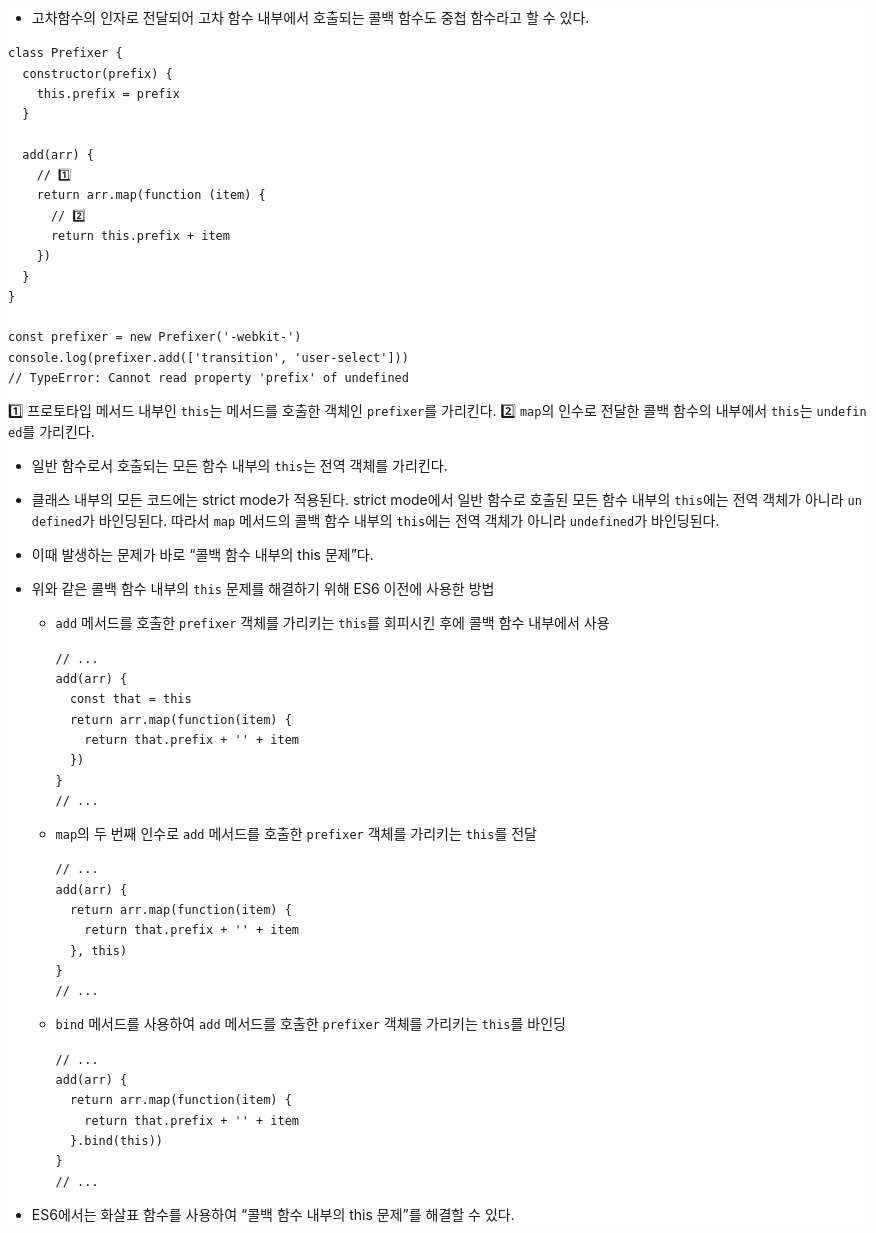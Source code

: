   - 고차함수의 인자로 전달되어 고차 함수 내부에서 호출되는 콜백 함수도 중첩 함수라고 할 수 있다.

  ```tsx
  class Prefixer {
    constructor(prefix) {
      this.prefix = prefix
    }

    add(arr) {
      // 1️⃣
      return arr.map(function (item) {
        // 2️⃣
        return this.prefix + item
      })
    }
  }

  const prefixer = new Prefixer('-webkit-')
  console.log(prefixer.add(['transition', 'user-select']))
  // TypeError: Cannot read property 'prefix' of undefined
  ```

  1️⃣ 프로토타입 메서드 내부인 `this`는 메서드를 호출한 객체인 `prefixer`를 가리킨다.
  2️⃣ `map`의 인수로 전달한 콜백 함수의 내부에서 `this`는 `undefined`를 가리킨다.

  - 일반 함수로서 호출되는 모든 함수 내부의 `this`는 전역 객체를 가리킨다.
  - 클래스 내부의 모든 코드에는 strict mode가 적용된다. strict mode에서 일반 함수로 호출된 모든 함수 내부의 `this`에는 전역 객체가 아니라 `undefined`가 바인딩된다. 따라서 `map` 메서드의 콜백 함수 내부의 `this`에는 전역 객체가 아니라 `undefined`가 바인딩된다.
  - 이때 발생하는 문제가 바로 “콜백 함수 내부의 this 문제”다.

- 위와 같은 콜백 함수 내부의 `this` 문제를 해결하기 위해 ES6 이전에 사용한 방법
  - `add` 메서드를 호출한 `prefixer` 객체를 가리키는 `this`를 회피시킨 후에 콜백 함수 내부에서 사용
    ```tsx
    // ...
    add(arr) {
      const that = this
      return arr.map(function(item) {
        return that.prefix + '' + item
      })
    }
    // ...
    ```
  - `map`의 두 번째 인수로 `add` 메서드를 호출한 `prefixer` 객체를 가리키는 `this`를 전달
    ```tsx
    // ...
    add(arr) {
      return arr.map(function(item) {
        return that.prefix + '' + item
      }, this)
    }
    // ...
    ```
  - `bind` 메서드를 사용하여 `add` 메서드를 호출한 `prefixer` 객체를 가리키는 `this`를 바인딩
    ```tsx
    // ...
    add(arr) {
      return arr.map(function(item) {
        return that.prefix + '' + item
      }.bind(this))
    }
    // ...
    ```
- ES6에서는 화살표 함수를 사용하여 “콜백 함수 내부의 this 문제”를 해결할 수 있다.
